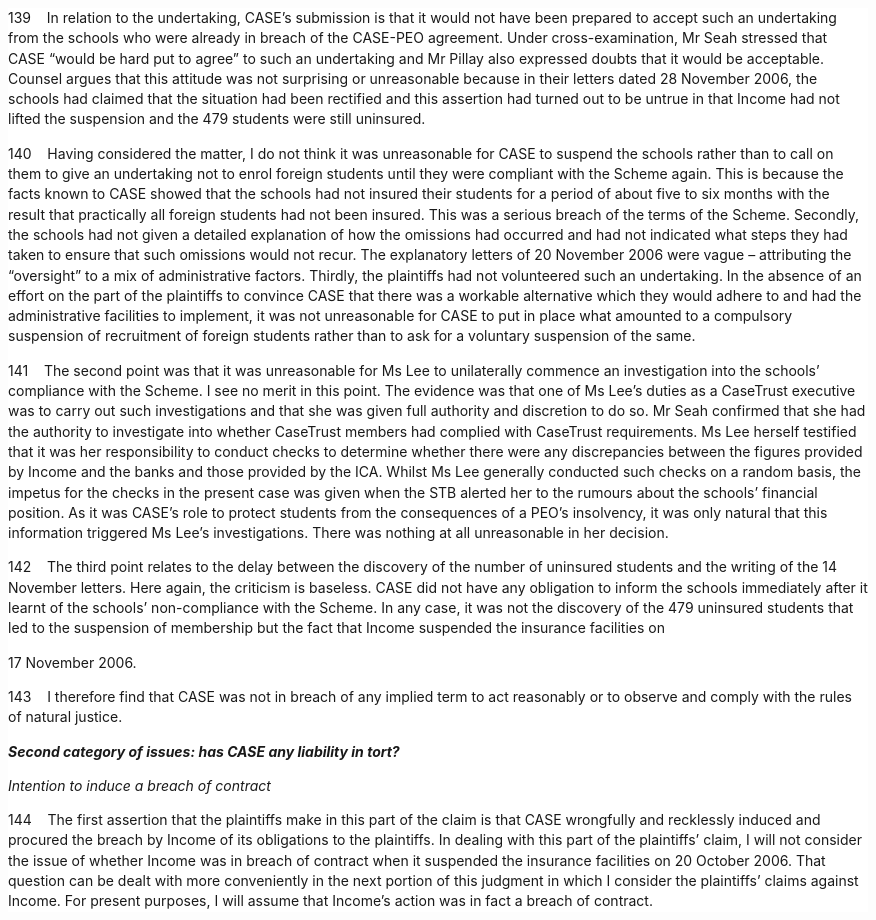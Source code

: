 139    In relation to the undertaking, CASE’s submission is that it would not have been prepared to accept such an undertaking from the schools who were already in breach of the CASE-PEO agreement. Under cross-examination, Mr Seah stressed that CASE “would be hard put to agree” to such an undertaking and Mr Pillay also expressed doubts that it would be acceptable. Counsel argues that this attitude was not surprising or unreasonable because in their letters dated 28 November 2006, the schools had claimed that the situation had been rectified and this assertion had turned out to be untrue in that Income had not lifted the suspension and the 479 students were still uninsured. 

140    Having considered the matter, I do not think it was unreasonable for CASE to suspend the schools rather than to call on them to give an undertaking not to enrol foreign students until they were compliant with the Scheme again. This is because the facts known to CASE showed that the schools had not insured their students for a period of about five to six months with the result that practically all foreign students had not been insured. This was a serious breach of the terms of the Scheme. Secondly, the schools had not given a detailed explanation of how the omissions had occurred and had not indicated what steps they had taken to ensure that such omissions would not recur. The explanatory letters of 20 November 2006 were vague – attributing the “oversight” to a mix of administrative factors. Thirdly, the plaintiffs had not volunteered such an undertaking. In the absence of an effort on the part of the plaintiffs to convince CASE that there was a workable alternative which they would adhere to and had the administrative facilities to implement, it was not unreasonable for CASE to put in place what amounted to a compulsory suspension of recruitment of foreign students rather than to ask for a voluntary suspension of the same. 

141    The second point was that it was unreasonable for Ms Lee to unilaterally commence an investigation into the schools’ compliance with the Scheme. I see no merit in this point. The evidence was that one of Ms Lee’s duties as a CaseTrust executive was to carry out such investigations and that she was given full authority and discretion to do so. Mr Seah confirmed that she had the authority to investigate into whether CaseTrust members had complied with CaseTrust requirements. Ms Lee herself testified that it was her responsibility to conduct checks to determine whether there were any discrepancies between the figures provided by Income and the banks and those provided by the ICA. Whilst Ms Lee generally conducted such checks on a random basis, the impetus for the checks in the present case was given when the STB alerted her to the rumours about the schools’ financial position. As it was CASE’s role to protect students from the consequences of a PEO’s insolvency, it was only natural that this information triggered Ms Lee’s investigations. There was nothing at all unreasonable in her decision. 

142    The third point relates to the delay between the discovery of the number of uninsured students and the writing of the 14 November letters. Here again, the criticism is baseless. CASE did not have any obligation to inform the schools immediately after it learnt of the schools’ non-compliance with the Scheme. In any case, it was not the discovery of the 479 uninsured students that led to the suspension of membership but the fact that Income suspended the insurance facilities on 


17 November 2006. 

143    I therefore find that CASE was not in breach of any implied term to act reasonably or to observe and comply with the rules of natural justice. 

**_Second category of issues: has CASE any liability in tort?_** 

_Intention to induce a breach of contract_ 

144    The first assertion that the plaintiffs make in this part of the claim is that CASE wrongfully and recklessly induced and procured the breach by Income of its obligations to the plaintiffs. In dealing with this part of the plaintiffs’ claim, I will not consider the issue of whether Income was in breach of contract when it suspended the insurance facilities on 20 October 2006. That question can be dealt with more conveniently in the next portion of this judgment in which I consider the plaintiffs’ claims against Income. For present purposes, I will assume that Income’s action was in fact a breach of contract. 
